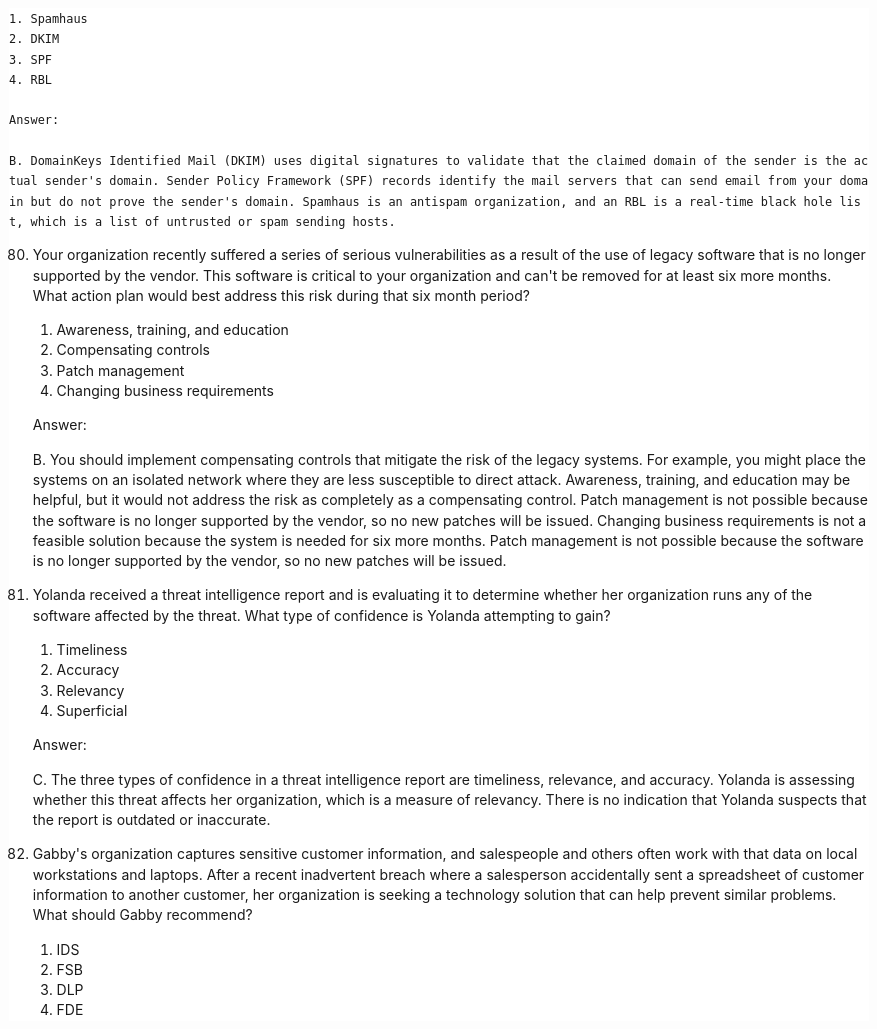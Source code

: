     1. Spamhaus
    2. DKIM
    3. SPF
    4. RBL

    Answer:

    B. DomainKeys Identified Mail (DKIM) uses digital signatures to validate that the claimed domain of the sender is the actual sender's domain. Sender Policy Framework (SPF) records identify the mail servers that can send email from your domain but do not prove the sender's domain. Spamhaus is an antispam organization, and an RBL is a real-time black hole list, which is a list of untrusted or spam sending hosts.
80. Your organization recently suffered a series of serious vulnerabilities as a result of the use of legacy software that is no longer supported by the vendor. This software is critical to your organization and can't be removed for at least six more months. What action plan would best address this risk during that six month period?

    1. Awareness, training, and education
    2. Compensating controls
    3. Patch management
    4. Changing business requirements

    Answer:

    B. You should implement compensating controls that mitigate the risk of the legacy systems. For example, you might place the systems on an isolated network where they are less susceptible to direct attack. Awareness, training, and education may be helpful, but it would not address the risk as completely as a compensating control. Patch management is not possible because the software is no longer supported by the vendor, so no new patches will be issued. Changing business requirements is not a feasible solution because the system is needed for six more months. Patch management is not possible because the software is no longer supported by the vendor, so no new patches will be issued.
81. Yolanda received a threat intelligence report and is evaluating it to determine whether her organization runs any of the software affected by the threat. What type of confidence is Yolanda attempting to gain?

    1. Timeliness
    2. Accuracy
    3. Relevancy
    4. Superficial

    Answer:

    C. The three types of confidence in a threat intelligence report are timeliness, relevance, and accuracy. Yolanda is assessing whether this threat affects her organization, which is a measure of relevancy. There is no indication that Yolanda suspects that the report is outdated or inaccurate.
82. Gabby's organization captures sensitive customer information, and salespeople and others often work with that data on local workstations and laptops. After a recent inadvertent breach where a salesperson accidentally sent a spreadsheet of customer information to another customer, her organization is seeking a technology solution that can help prevent similar problems. What should Gabby recommend?

    1. IDS
    2. FSB
    3. DLP
    4. FDE
